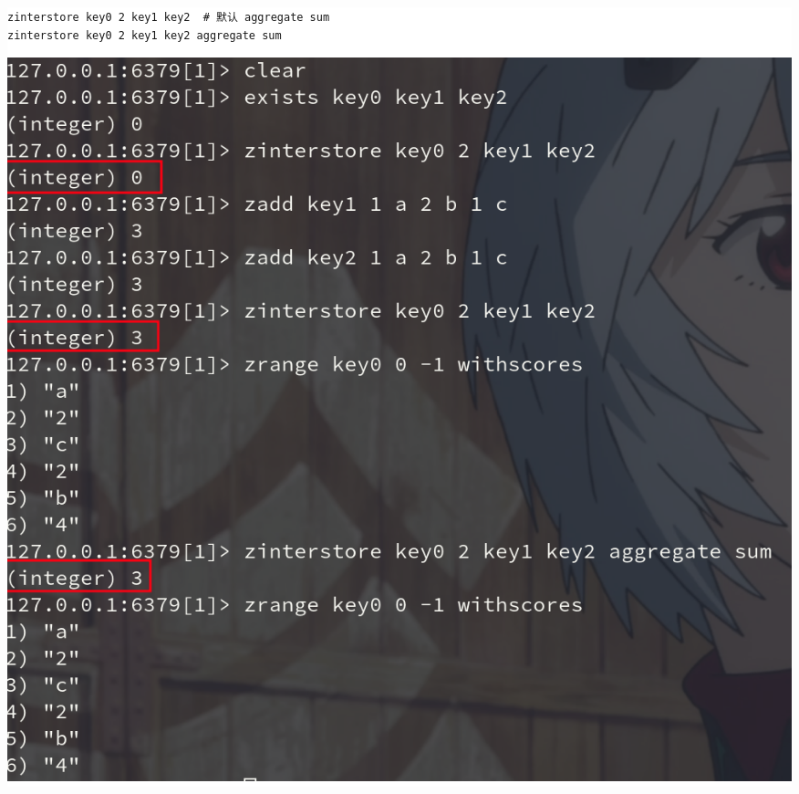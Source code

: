 ```shell
zinterstore key0 2 key1 key2  # 默认 aggregate sum
zinterstore key0 2 key1 key2 aggregate sum
```

![image-20220309231602591](.assets/image-20220309231602591.png)
